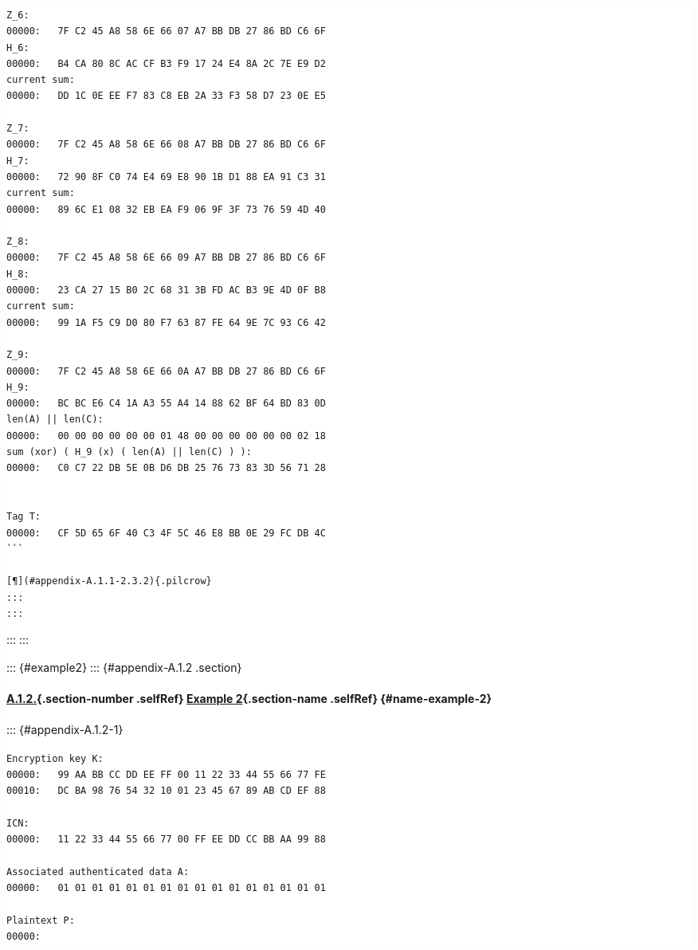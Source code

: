     Z_6:
    00000:   7F C2 45 A8 58 6E 66 07 A7 BB DB 27 86 BD C6 6F
    H_6:
    00000:   B4 CA 80 8C AC CF B3 F9 17 24 E4 8A 2C 7E E9 D2
    current sum:
    00000:   DD 1C 0E EE F7 83 C8 EB 2A 33 F3 58 D7 23 0E E5

    Z_7:
    00000:   7F C2 45 A8 58 6E 66 08 A7 BB DB 27 86 BD C6 6F
    H_7:
    00000:   72 90 8F C0 74 E4 69 E8 90 1B D1 88 EA 91 C3 31
    current sum:
    00000:   89 6C E1 08 32 EB EA F9 06 9F 3F 73 76 59 4D 40

    Z_8:
    00000:   7F C2 45 A8 58 6E 66 09 A7 BB DB 27 86 BD C6 6F
    H_8:
    00000:   23 CA 27 15 B0 2C 68 31 3B FD AC B3 9E 4D 0F B8
    current sum:
    00000:   99 1A F5 C9 D0 80 F7 63 87 FE 64 9E 7C 93 C6 42

    Z_9:
    00000:   7F C2 45 A8 58 6E 66 0A A7 BB DB 27 86 BD C6 6F
    H_9:
    00000:   BC BC E6 C4 1A A3 55 A4 14 88 62 BF 64 BD 83 0D
    len(A) || len(C):
    00000:   00 00 00 00 00 00 01 48 00 00 00 00 00 00 02 18
    sum (xor) ( H_9 (x) ( len(A) || len(C) ) ):
    00000:   C0 C7 22 DB 5E 0B D6 DB 25 76 73 83 3D 56 71 28


    Tag T:
    00000:   CF 5D 65 6F 40 C3 4F 5C 46 E8 BB 0E 29 FC DB 4C
    ```

    [¶](#appendix-A.1.1-2.3.2){.pilcrow}
    :::
    :::
:::
:::

::: {#example2}
::: {#appendix-A.1.2 .section}
#### [A.1.2.](#appendix-A.1.2){.section-number .selfRef} [Example 2](#name-example-2){.section-name .selfRef} {#name-example-2}

::: {#appendix-A.1.2-1}
``` sourcecode
Encryption key K:
00000:   99 AA BB CC DD EE FF 00 11 22 33 44 55 66 77 FE
00010:   DC BA 98 76 54 32 10 01 23 45 67 89 AB CD EF 88

ICN:
00000:   11 22 33 44 55 66 77 00 FF EE DD CC BB AA 99 88

Associated authenticated data A:
00000:   01 01 01 01 01 01 01 01 01 01 01 01 01 01 01 01

Plaintext P:
00000:
```
